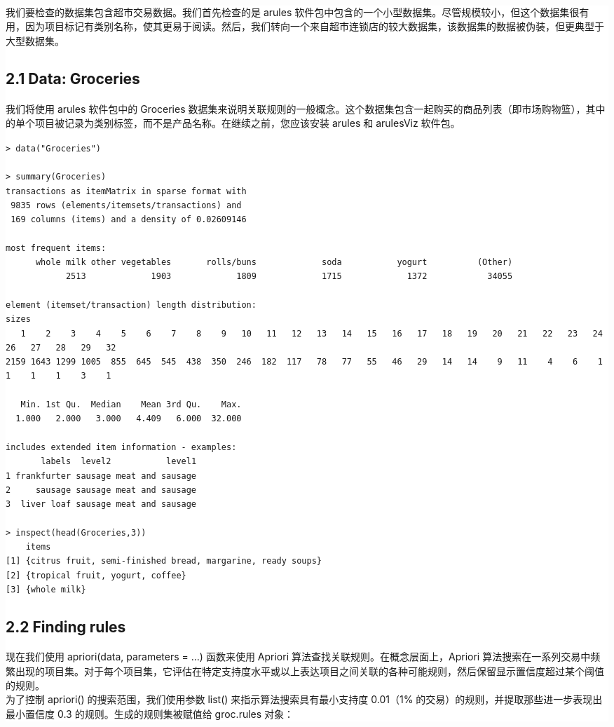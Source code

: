 我们要检查的数据集包含超市交易数据。我们首先检查的是 arules 软件包中包含的一个小型数据集。尽管规模较小，但这个数据集很有用，因为项目标记有类别名称，使其更易于阅读。然后，我们转向一个来自超市连锁店的较大数据集，该数据集的数据被伪装，但更典型于大型数据集。

## 2.1 Data: Groceries

我们将使用 arules 软件包中的 Groceries 数据集来说明关联规则的一般概念。这个数据集包含一起购买的商品列表（即市场购物篮），其中的单个项目被记录为类别标签，而不是产品名称。在继续之前，您应该安装 arules 和 arulesViz 软件包。  

```
> data("Groceries")

> summary(Groceries)
transactions as itemMatrix in sparse format with
 9835 rows (elements/itemsets/transactions) and
 169 columns (items) and a density of 0.02609146 

most frequent items:
      whole milk other vegetables       rolls/buns             soda           yogurt          (Other) 
            2513             1903             1809             1715             1372            34055 

element (itemset/transaction) length distribution:
sizes
   1    2    3    4    5    6    7    8    9   10   11   12   13   14   15   16   17   18   19   20   21   22   23   24   26   27   28   29   32 
2159 1643 1299 1005  855  645  545  438  350  246  182  117   78   77   55   46   29   14   14    9   11    4    6    1    1    1    1    3    1 

   Min. 1st Qu.  Median    Mean 3rd Qu.    Max. 
  1.000   2.000   3.000   4.409   6.000  32.000 

includes extended item information - examples:
       labels  level2           level1
1 frankfurter sausage meat and sausage
2     sausage sausage meat and sausage
3  liver loaf sausage meat and sausage

> inspect(head(Groceries,3))
    items                                                      
[1] {citrus fruit, semi-finished bread, margarine, ready soups}
[2] {tropical fruit, yogurt, coffee}                           
[3] {whole milk} 
```

## 2.2 Finding rules

现在我们使用 apriori(data, parameters = ...) 函数来使用 Apriori 算法查找关联规则。在概念层面上，Apriori 算法搜索在一系列交易中频繁出现的项目集。对于每个项目集，它评估在特定支持度水平或以上表达项目之间关联的各种可能规则，然后保留显示置信度超过某个阈值的规则。  
为了控制 apriori() 的搜索范围，我们使用参数 list() 来指示算法搜索具有最小支持度 0.01（1% 的交易）的规则，并提取那些进一步表现出最小置信度 0.3 的规则。生成的规则集被赋值给 groc.rules 对象：  
